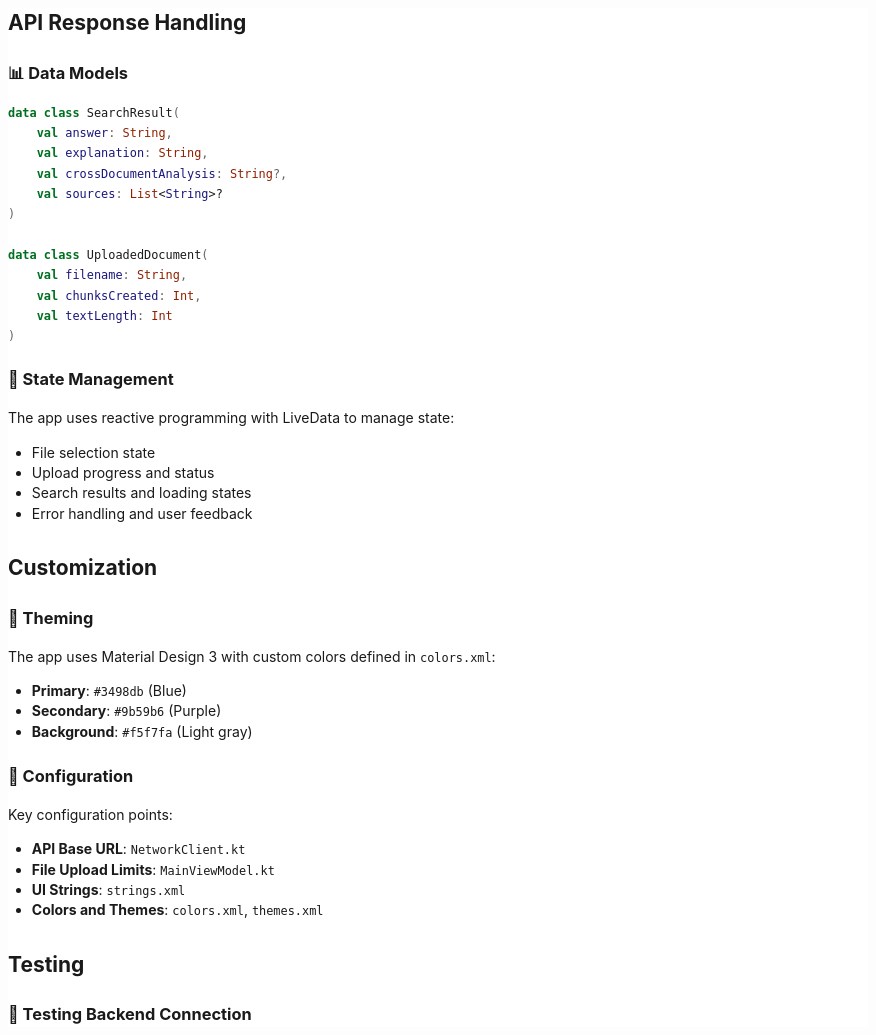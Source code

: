 ## API Response Handling

### 📊 Data Models

```kotlin
data class SearchResult(
    val answer: String,
    val explanation: String,
    val crossDocumentAnalysis: String?,
    val sources: List<String>?
)

data class UploadedDocument(
    val filename: String,
    val chunksCreated: Int,
    val textLength: Int
)
```

### 🔄 State Management

The app uses reactive programming with LiveData to manage state:

- File selection state
- Upload progress and status
- Search results and loading states
- Error handling and user feedback

## Customization

### 🎨 Theming

The app uses Material Design 3 with custom colors defined in `colors.xml`:

- **Primary**: `#3498db` (Blue)
- **Secondary**: `#9b59b6` (Purple)
- **Background**: `#f5f7fa` (Light gray)

### 🔧 Configuration

Key configuration points:

- **API Base URL**: `NetworkClient.kt`
- **File Upload Limits**: `MainViewModel.kt`
- **UI Strings**: `strings.xml`
- **Colors and Themes**: `colors.xml`, `themes.xml`

## Testing

### 🧪 Testing Backend Connection
